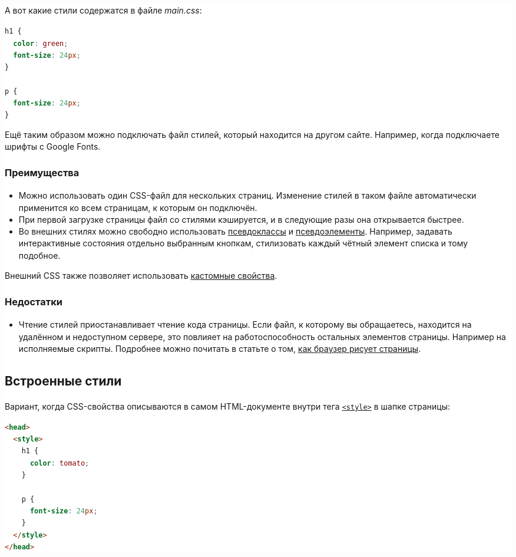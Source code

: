 А вот какие стили содержатся в файле _main.css_:

```css
h1 {
  color: green;
  font-size: 24px;
}

p {
  font-size: 24px;
}
```

Ещё таким образом можно подключать файл стилей, который находится на другом сайте. Например, когда подключаете шрифты с Google Fonts.

### Преимущества

- Можно использовать один CSS-файл для нескольких страниц. Изменение стилей в таком файле автоматически применится ко всем страницам, к которым он подключён.
- При первой загрузке страницы файл со стилями кэшируется, и в следующие разы она открывается быстрее.
- Во внешних стилях можно свободно использовать [псевдоклассы](/css/pseudoclasses/) и [псевдоэлементы](/css/pseudoelements/). Например, задавать интерактивные состояния отдельно выбранным кнопкам, стилизовать каждый чётный элемент списка и тому подобное.

Внешний CSS также позволяет использовать [кастомные свойства](/css/custom-properties/).

### Недостатки

- Чтение стилей приостанавливает чтение кода страницы. Если файл, к которому вы обращаетесь, находится на удалённом и недоступном сервере, это повлияет на работоспособность остальных элементов страницы. Например на исполняемые скрипты. Подробнее можно почитать в статьте о том, [как браузер рисует страницы](/tools/how-the-browser-creates-pages/).

## Встроенные стили

Вариант, когда CSS-свойства описываются в самом HTML-документе внутри тега [`<style>`](/html/style/) в шапке страницы:

```html
<head>
  <style>
    h1 {
      color: tomato;
    }

    p {
      font-size: 24px;
    }
  </style>
</head>
```
